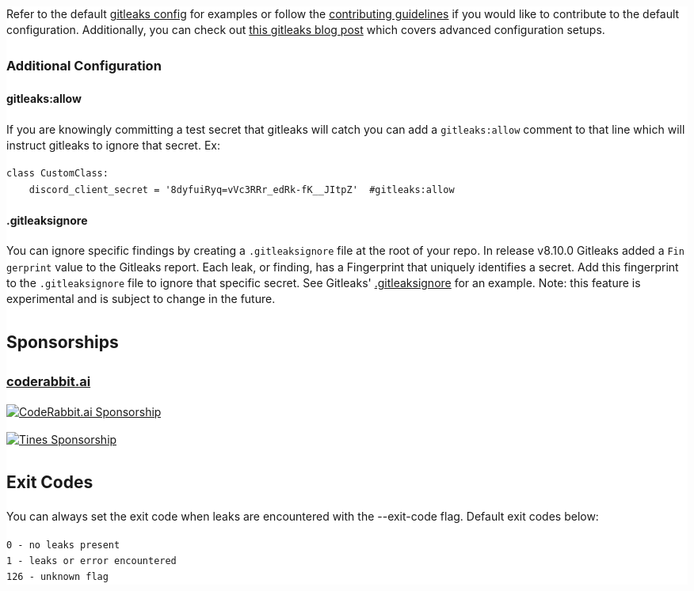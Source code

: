 Refer to the default [gitleaks config](https://github.com/zricethezav/gitleaks/blob/master/config/gitleaks.toml) for examples or follow the [contributing guidelines](https://github.com/gitleaks/gitleaks/blob/master/CONTRIBUTING.md) if you would like to contribute to the default configuration. Additionally, you can check out [this gitleaks blog post](https://blog.gitleaks.io/stop-leaking-secrets-configuration-2-3-aeed293b1fbf) which covers advanced configuration setups.

### Additional Configuration

#### gitleaks:allow

If you are knowingly committing a test secret that gitleaks will catch you can add a `gitleaks:allow` comment to that line which will instruct gitleaks
to ignore that secret. Ex:

```
class CustomClass:
    discord_client_secret = '8dyfuiRyq=vVc3RRr_edRk-fK__JItpZ'  #gitleaks:allow

```

#### .gitleaksignore

You can ignore specific findings by creating a `.gitleaksignore` file at the root of your repo. In release v8.10.0 Gitleaks added a `Fingerprint` value to the Gitleaks report. Each leak, or finding, has a Fingerprint that uniquely identifies a secret. Add this fingerprint to the `.gitleaksignore` file to ignore that specific secret. See Gitleaks' [.gitleaksignore](https://github.com/zricethezav/gitleaks/blob/master/.gitleaksignore) for an example. Note: this feature is experimental and is subject to change in the future.

## Sponsorships
<p align="left">
	<h3><a href="https://coderabbit.ai/?utm_source=oss&utm_medium=sponsorship&utm_campaign=gitleaks">coderabbit.ai</h3>
	  <a href="https://coderabbit.ai/?utm_source=oss&utm_medium=sponsorship&utm_campaign=gitleaks">
		  <img alt="CodeRabbit.ai Sponsorship" src="https://github.com/gitleaks/gitleaks/assets/15034943/76c30a85-887b-47ca-9956-17a8e55c6c41" width=200>
	  </a>
</p>
<p align="left">
	  <a href="https://www.tines.com/?utm_source=oss&utm_medium=sponsorship&utm_campaign=gitleaks">
		  <img alt="Tines Sponsorship" src="https://user-images.githubusercontent.com/15034943/146411864-4878f936-b4f7-49a0-b625-f9f40c704bfa.png" width=200>
	  </a>
  </p>


## Exit Codes

You can always set the exit code when leaks are encountered with the --exit-code flag. Default exit codes below:

```
0 - no leaks present
1 - leaks or error encountered
126 - unknown flag
```
